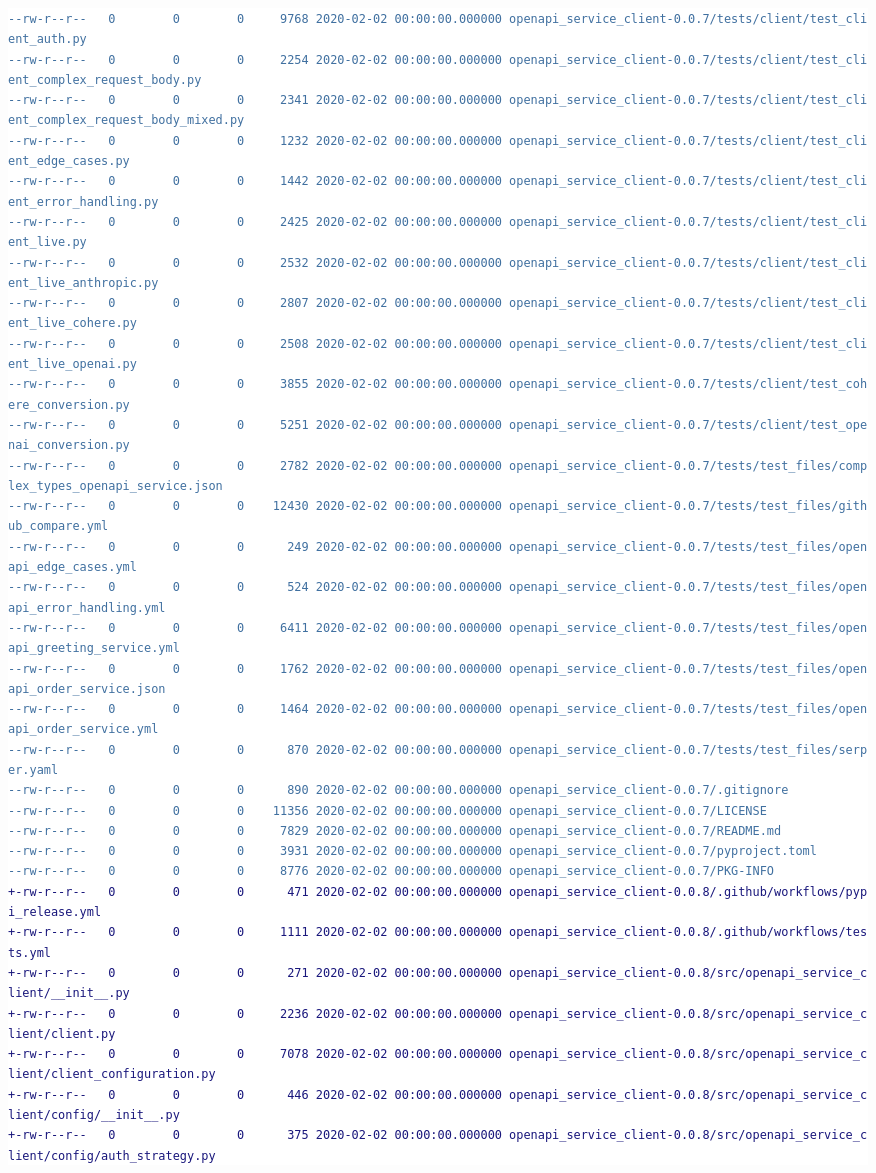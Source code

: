```diff
--rw-r--r--   0        0        0     9768 2020-02-02 00:00:00.000000 openapi_service_client-0.0.7/tests/client/test_client_auth.py
--rw-r--r--   0        0        0     2254 2020-02-02 00:00:00.000000 openapi_service_client-0.0.7/tests/client/test_client_complex_request_body.py
--rw-r--r--   0        0        0     2341 2020-02-02 00:00:00.000000 openapi_service_client-0.0.7/tests/client/test_client_complex_request_body_mixed.py
--rw-r--r--   0        0        0     1232 2020-02-02 00:00:00.000000 openapi_service_client-0.0.7/tests/client/test_client_edge_cases.py
--rw-r--r--   0        0        0     1442 2020-02-02 00:00:00.000000 openapi_service_client-0.0.7/tests/client/test_client_error_handling.py
--rw-r--r--   0        0        0     2425 2020-02-02 00:00:00.000000 openapi_service_client-0.0.7/tests/client/test_client_live.py
--rw-r--r--   0        0        0     2532 2020-02-02 00:00:00.000000 openapi_service_client-0.0.7/tests/client/test_client_live_anthropic.py
--rw-r--r--   0        0        0     2807 2020-02-02 00:00:00.000000 openapi_service_client-0.0.7/tests/client/test_client_live_cohere.py
--rw-r--r--   0        0        0     2508 2020-02-02 00:00:00.000000 openapi_service_client-0.0.7/tests/client/test_client_live_openai.py
--rw-r--r--   0        0        0     3855 2020-02-02 00:00:00.000000 openapi_service_client-0.0.7/tests/client/test_cohere_conversion.py
--rw-r--r--   0        0        0     5251 2020-02-02 00:00:00.000000 openapi_service_client-0.0.7/tests/client/test_openai_conversion.py
--rw-r--r--   0        0        0     2782 2020-02-02 00:00:00.000000 openapi_service_client-0.0.7/tests/test_files/complex_types_openapi_service.json
--rw-r--r--   0        0        0    12430 2020-02-02 00:00:00.000000 openapi_service_client-0.0.7/tests/test_files/github_compare.yml
--rw-r--r--   0        0        0      249 2020-02-02 00:00:00.000000 openapi_service_client-0.0.7/tests/test_files/openapi_edge_cases.yml
--rw-r--r--   0        0        0      524 2020-02-02 00:00:00.000000 openapi_service_client-0.0.7/tests/test_files/openapi_error_handling.yml
--rw-r--r--   0        0        0     6411 2020-02-02 00:00:00.000000 openapi_service_client-0.0.7/tests/test_files/openapi_greeting_service.yml
--rw-r--r--   0        0        0     1762 2020-02-02 00:00:00.000000 openapi_service_client-0.0.7/tests/test_files/openapi_order_service.json
--rw-r--r--   0        0        0     1464 2020-02-02 00:00:00.000000 openapi_service_client-0.0.7/tests/test_files/openapi_order_service.yml
--rw-r--r--   0        0        0      870 2020-02-02 00:00:00.000000 openapi_service_client-0.0.7/tests/test_files/serper.yaml
--rw-r--r--   0        0        0      890 2020-02-02 00:00:00.000000 openapi_service_client-0.0.7/.gitignore
--rw-r--r--   0        0        0    11356 2020-02-02 00:00:00.000000 openapi_service_client-0.0.7/LICENSE
--rw-r--r--   0        0        0     7829 2020-02-02 00:00:00.000000 openapi_service_client-0.0.7/README.md
--rw-r--r--   0        0        0     3931 2020-02-02 00:00:00.000000 openapi_service_client-0.0.7/pyproject.toml
--rw-r--r--   0        0        0     8776 2020-02-02 00:00:00.000000 openapi_service_client-0.0.7/PKG-INFO
+-rw-r--r--   0        0        0      471 2020-02-02 00:00:00.000000 openapi_service_client-0.0.8/.github/workflows/pypi_release.yml
+-rw-r--r--   0        0        0     1111 2020-02-02 00:00:00.000000 openapi_service_client-0.0.8/.github/workflows/tests.yml
+-rw-r--r--   0        0        0      271 2020-02-02 00:00:00.000000 openapi_service_client-0.0.8/src/openapi_service_client/__init__.py
+-rw-r--r--   0        0        0     2236 2020-02-02 00:00:00.000000 openapi_service_client-0.0.8/src/openapi_service_client/client.py
+-rw-r--r--   0        0        0     7078 2020-02-02 00:00:00.000000 openapi_service_client-0.0.8/src/openapi_service_client/client_configuration.py
+-rw-r--r--   0        0        0      446 2020-02-02 00:00:00.000000 openapi_service_client-0.0.8/src/openapi_service_client/config/__init__.py
+-rw-r--r--   0        0        0      375 2020-02-02 00:00:00.000000 openapi_service_client-0.0.8/src/openapi_service_client/config/auth_strategy.py
```